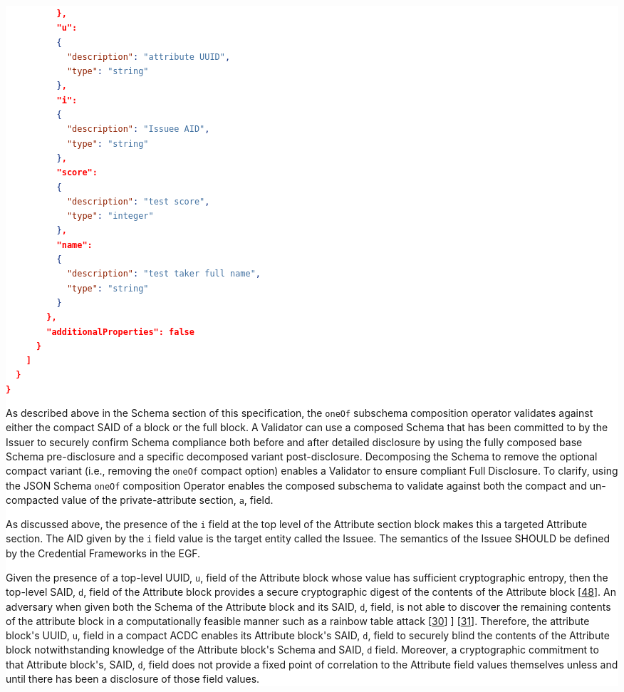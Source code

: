 ```json
          },
          "u":
          {
            "description": "attribute UUID",
            "type": "string"
          },
          "i":
          {
            "description": "Issuee AID",
            "type": "string"
          },
          "score":
          {
            "description": "test score",
            "type": "integer"
          },
          "name":
          {
            "description": "test taker full name",
            "type": "string"
          }
        },
        "additionalProperties": false
      }
    ]
  }
}
```

As described above in the Schema section of this specification, the `oneOf` subschema composition operator validates against either the compact SAID of a block or the full block. A Validator can use a composed Schema that has been committed to by the Issuer to securely confirm Schema compliance both before and after detailed disclosure by using the fully composed base Schema pre-disclosure and a specific decomposed variant post-disclosure. Decomposing the Schema to remove the optional compact variant (i.e., removing the `oneOf` compact option) enables a Validator to ensure compliant Full Disclosure. To clarify, using the JSON Schema `oneOf` composition Operator enables the composed subschema to validate against both the compact and un-compacted value of the private-attribute section, `a`, field.

As discussed above, the presence of the `i` field at the top level of the Attribute section block makes this a targeted Attribute section. The AID given by the `i` field value is the target entity called the Issuee. The semantics of the Issuee SHOULD be defined by the Credential Frameworks in the EGF.

Given the presence of a top-level UUID, `u`, field of the Attribute block whose value has sufficient cryptographic entropy, then the top-level SAID, `d`, field of the Attribute block provides a secure cryptographic digest of the contents of the Attribute block [[48](#ref48)]. An adversary when given both the Schema of the Attribute block and its SAID, `d`, field, is not able to discover the remaining contents of the attribute block in a computationally feasible manner such as a rainbow table attack [[30](#ref30)] ] [[31](#ref31)].  Therefore, the attribute block's UUID, `u`, field in a compact ACDC enables its Attribute block's SAID, `d`, field to securely blind the contents of the Attribute block notwithstanding knowledge of the Attribute block's Schema and SAID, `d` field.  Moreover, a cryptographic commitment to that Attribute block's, SAID, `d`, field does not provide a fixed point of correlation to the Attribute field values themselves unless and until there has been a disclosure of those field values.
